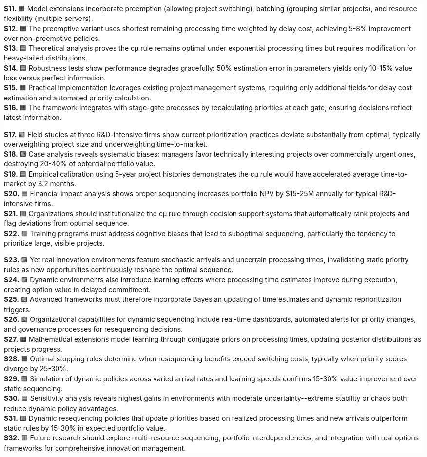 **S11.** 🟧 Model extensions incorporate preemption (allowing project switching), batching (grouping similar projects), and resource flexibility (multiple servers).  
**S12.** 🟧 The preemptive variant uses shortest remaining processing time weighted by delay cost, achieving 5-8% improvement over non-preemptive policies.  
**S13.** 🟦 Theoretical analysis proves the cμ rule remains optimal under exponential processing times but requires modification for heavy-tailed distributions.  
**S14.** 🟦 Robustness tests show performance degrades gracefully: 50% estimation error in parameters yields only 10-15% value loss versus perfect information.  
**S15.** 🟧 Practical implementation leverages existing project management systems, requiring only additional fields for delay cost estimation and automated priority calculation.  
**S16.** 🟧 The framework integrates with stage-gate processes by recalculating priorities at each gate, ensuring decisions reflect latest information.  

**S17.** 🟩 Field studies at three R&D-intensive firms show current prioritization practices deviate substantially from optimal, typically overweighting project size and underweighting time-to-market.  
**S18.** 🟩 Case analysis reveals systematic biases: managers favor technically interesting projects over commercially urgent ones, destroying 20-40% of potential portfolio value.  
**S19.** 🟦 Empirical calibration using 5-year project histories demonstrates the cμ rule would have accelerated average time-to-market by 3.2 months.  
**S20.** 🟦 Financial impact analysis shows proper sequencing increases portfolio NPV by $15-25M annually for typical R&D-intensive firms.  
**S21.** 🟥 Organizations should institutionalize the cμ rule through decision support systems that automatically rank projects and flag deviations from optimal sequence.  
**S22.** 🟥 Training programs must address cognitive biases that lead to suboptimal sequencing, particularly the tendency to prioritize large, visible projects.  

**S23.** 🟪 Yet real innovation environments feature stochastic arrivals and uncertain processing times, invalidating static priority rules as new opportunities continuously reshape the optimal sequence.  
**S24.** 🟪 Dynamic environments also introduce learning effects where processing time estimates improve during execution, creating option value in delayed commitment.  
**S25.** 🟩 Advanced frameworks must therefore incorporate Bayesian updating of time estimates and dynamic reprioritization triggers.  
**S26.** 🟩 Organizational capabilities for dynamic sequencing include real-time dashboards, automated alerts for priority changes, and governance processes for resequencing decisions.  
**S27.** 🟧 Mathematical extensions model learning through conjugate priors on processing times, updating posterior distributions as projects progress.  
**S28.** 🟧 Optimal stopping rules determine when resequencing benefits exceed switching costs, typically when priority scores diverge by 25-30%.  
**S29.** 🟦 Simulation of dynamic policies across varied arrival rates and learning speeds confirms 15-30% value improvement over static sequencing.  
**S30.** 🟦 Sensitivity analysis reveals highest gains in environments with moderate uncertainty--extreme stability or chaos both reduce dynamic policy advantages.  
**S31.** 🟥 Dynamic resequencing policies that update priorities based on realized processing times and new arrivals outperform static rules by 15-30% in expected portfolio value.  
**S32.** 🟥 Future research should explore multi-resource sequencing, portfolio interdependencies, and integration with real options frameworks for comprehensive innovation management.